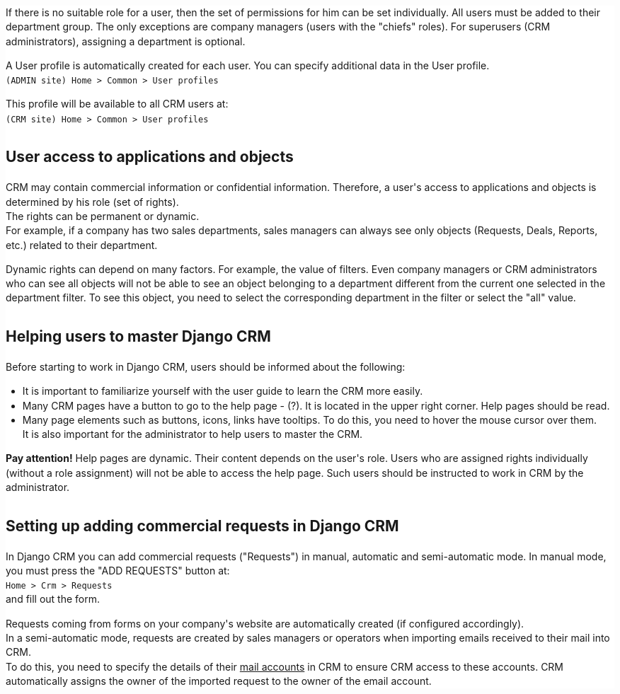 If there is no suitable role for a user, then the set of permissions for him can be set individually.
All users must be added to their department group. The only exceptions are company managers (users with the "chiefs" roles).
For superusers (CRM administrators), assigning a department is optional.

A User profile is automatically created for each user. You can specify additional data in the User profile.  
 `(ADMIN site) Home > Common > User profiles`

This profile will be available to all CRM users at:  
 `(CRM site) Home > Common > User profiles`

## User access to applications and objects

CRM may contain commercial information or confidential information. Therefore, a user's access to applications and objects is determined by his role (set of rights).  
The rights can be permanent or dynamic.  
For example, if a company has two sales departments, sales managers can always see only objects (Requests, Deals, Reports, etc.) related to their department.

Dynamic rights can depend on many factors. For example, the value of filters. Even company managers or CRM administrators who can see all objects will not be able to see an object belonging to a department different from the current one selected in the department filter. To see this object, you need to select the corresponding department in the filter or select the "all" value.

## Helping users to master Django CRM

Before starting to work in Django CRM, users should be informed about the following:  

- It is important to familiarize yourself with the user guide to learn the CRM more easily.
- Many CRM pages have a button to go to the help page - (?). It is located in the upper right corner. Help pages should be read.
- Many page elements such as buttons, icons, links have tooltips. To do this, you need to hover the mouse cursor over them.  
It is also important for the administrator to help users to master the CRM.

**Pay attention!** Help pages are dynamic. Their content depends on the user's role. Users who are assigned rights individually (without a role assignment) will not be able to access the help page. Such users should be instructed to work in CRM by the administrator.

## Setting up adding commercial requests in Django CRM

In Django CRM you can add commercial requests ("Requests") in manual, automatic and semi-automatic mode.
In manual mode, you must press the "ADD REQUESTS" button at:  
  `Home > Crm > Requests`  
and fill out the form.

Requests coming from forms on your company's website are automatically created (if configured accordingly).  
In a semi-automatic mode, requests are created by sales managers or operators when importing emails received to their mail into CRM.  
To do this, you need to specify the details of their [mail accounts](#setting-up-email-accounts) in CRM to ensure CRM access to these accounts.
CRM automatically assigns the owner of the imported request to the owner of the email account.
